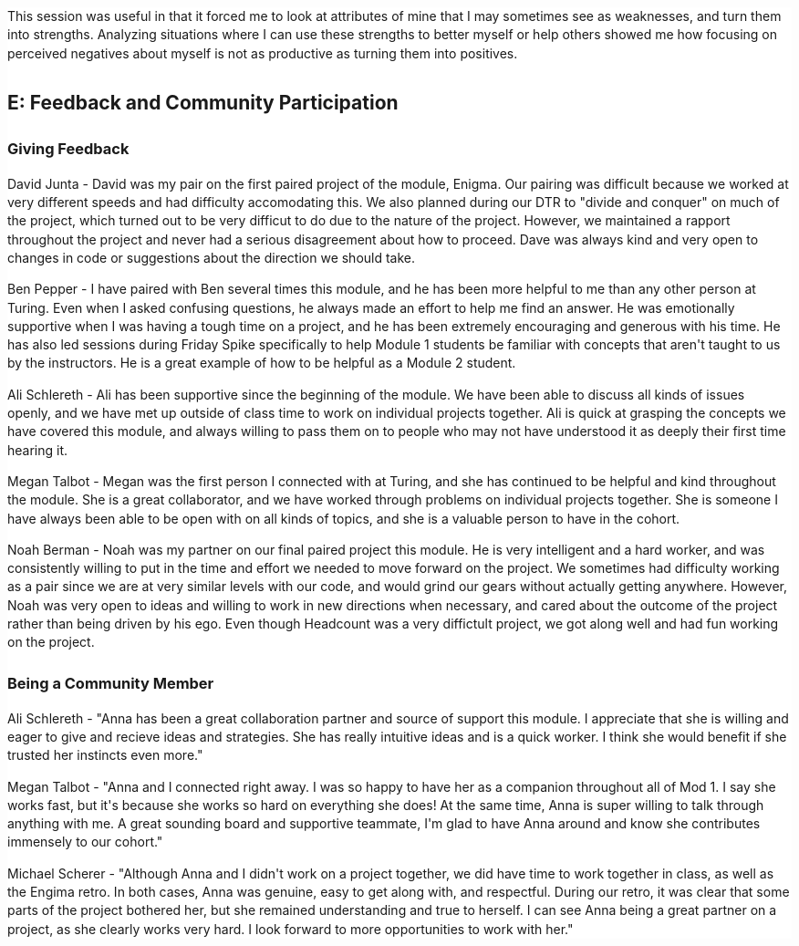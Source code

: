 This session was useful in that it forced me to look at attributes of mine that I may sometimes see as weaknesses, and turn them into strengths. Analyzing situations where I can use these strengths to better myself or help others showed me how focusing on perceived negatives about myself is not as productive as turning them into positives.

## E: Feedback and Community Participation

### Giving Feedback
David Junta - David was my pair on the first paired project of the module, Enigma. Our pairing was difficult because we worked at very different speeds and had difficulty accomodating this. We also planned during our DTR to "divide and conquer" on much of the project, which turned out to be very difficut to do due to the nature of the project. However, we maintained a rapport throughout the project and never had a serious disagreement about how to proceed. Dave was always kind and very open to changes in code or suggestions about the direction we should take.
<p>
Ben Pepper - I have paired with Ben several times this module, and he has been more helpful to me than any other person at Turing. Even when I asked confusing questions, he always made an effort to help me find an answer. He was emotionally supportive when I was having a tough time on a project, and he has been extremely encouraging and generous with his time. He has also led sessions during Friday Spike specifically to help Module 1 students be familiar with concepts that aren't taught to us by the instructors. He is a great example of how to be helpful as a Module 2 student.
<p>
Ali Schlereth - Ali has been supportive since the beginning of the module. We have been able to discuss all kinds of issues openly, and we have met up outside of class time to work on individual projects together. Ali is quick at grasping the concepts we have covered this module, and always willing to pass them on to people who may not have understood it as deeply their first time hearing it.
<p>
Megan Talbot - Megan was the first person I connected with at Turing, and she has continued to be helpful and kind throughout the module. She is a great collaborator, and we have worked through problems on individual projects together. She is someone I have always been able to be open with on all kinds of topics, and she is a valuable person to have in the cohort.
<p>
Noah Berman - Noah was my partner on our final paired project this module. He is very intelligent and a hard worker, and was consistently willing to put in the time and effort we needed to move forward on the project. We sometimes had difficulty working as a pair since we are at very similar levels with our code, and would grind our gears without actually getting anywhere. However, Noah was very open to ideas and willing to work in new directions when necessary, and cared about the outcome of the project rather than being driven by his ego. Even though Headcount was a very diffictult project, we got along well and had fun working on the project.

### Being a Community Member

Ali Schlereth - "Anna has been a great collaboration partner and source of support this module.  I appreciate that she is willing and eager to give and recieve ideas and strategies. She has really intuitive ideas and is a quick worker. I think she would benefit if she trusted her instincts even more."
<p>
Megan Talbot - "Anna and I connected right away. I was so happy to have her as a companion throughout all of Mod 1. I say she works fast, but it's because she works so hard on everything she does!  At the same time, Anna is super willing to talk through anything with me. A great sounding board and supportive teammate, I'm glad to have Anna around and know she contributes immensely to our cohort."
<p>
Michael Scherer - "Although Anna and I didn't work on a project together, we did have time to work together in class, as well as the Engima retro. In both cases, Anna was genuine, easy to get along with, and respectful.  During our retro, it was clear that some parts of the project bothered her, but she remained understanding and true to herself.  I can see Anna being a great partner on a project, as she clearly works very hard.  I look forward to more opportunities to work with her."
<p>
